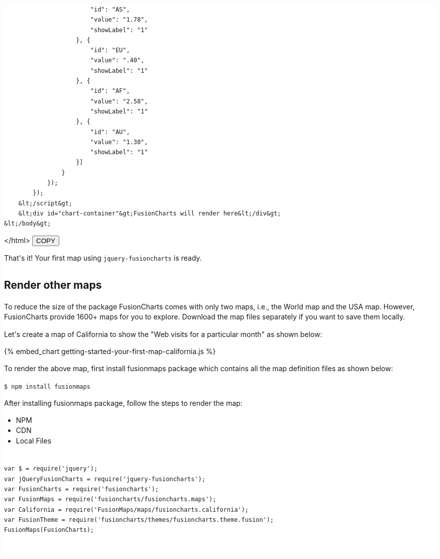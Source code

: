                             "id": "AS",
                            "value": "1.78",
                            "showLabel": "1"
                        }, {
                            "id": "EU",
                            "value": ".40",
                            "showLabel": "1"
                        }, {
                            "id": "AF",
                            "value": "2.58",
                            "showLabel": "1"
                        }, {
                            "id": "AU",
                            "value": "1.30",
                            "showLabel": "1"
                        }]
                    }
                });
            });
        &lt;/script&gt;
        &lt;div id="chart-container"&gt;FusionCharts will render here&lt;/div&gt;
    &lt;/body&gt;
&lt;/html&gt;
</code></pre>
<button class='btn btn-outline-secondary btn-copy' title='Copy to Clipboard'>COPY</button>
</div>

</div>
</div>

That's it! Your first map using `jquery-fusioncharts` is ready.

## Render other maps 

To reduce the size of the package FusionCharts comes with only two maps, i.e., the World map and the USA map. However, FusionCharts provide 1600+ maps for you to explore. Download the map files separately if you want to save them locally. 

Let's create a map of California to show the "Web visits for a particular month" as shown below:

{% embed_chart getting-started-your-first-map-california.js %}

To render the above map, first install fusionmaps package which contains all the map definition files as shown below:

```
$ npm install fusionmaps
```

After installing fusionmaps package, follow the steps to render the map:

<div class="code-wrapper">
<ul class='code-tabs extra-tabs'>
    <li class='active'><a data-toggle='npm'>NPM</a></li>
    <li><a data-toggle='cdn'>CDN</a></li>
    <li><a data-toggle='local'>Local Files</a></li>
</ul>
<div class='tab-content extra-tabs'>
<div class='tab npm-tab active'>
<pre><code class="custom-hlc language-javascript">
var $ = require('jquery');
var jQueryFusionCharts = require('jquery-fusioncharts');
var FusionCharts = require('fusioncharts');
var FusionMaps = require('fusioncharts/fusioncharts.maps');
var California = require('FusionMaps/maps/fusioncharts.california');
var FusionTheme = require('fusioncharts/themes/fusioncharts.theme.fusion');
FusionMaps(FusionCharts);